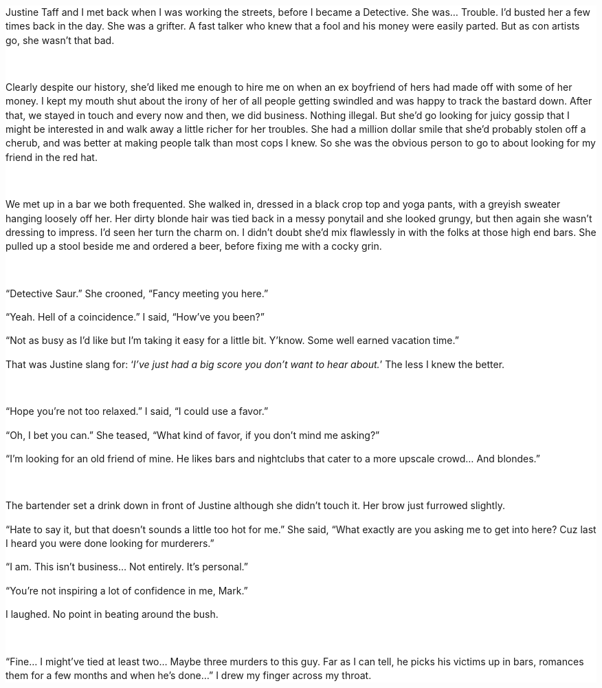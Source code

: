 Justine Taff and I met back when I was working the streets, before I became a Detective. She was… Trouble. I’d busted her a few times back in the day. She was a grifter. A fast talker who knew that a fool and his money were easily parted. But as con artists go, she wasn’t that bad.

&#x200B;

Clearly despite our history, she’d liked me enough to hire me on when an ex boyfriend of hers had made off with some of her money. I kept my mouth shut about the irony of her of all people getting swindled and was happy to track the bastard down. After that, we stayed in touch and every now and then, we did business. Nothing illegal. But she’d go looking for juicy gossip that I might be interested in and walk away a little richer for her troubles. She had a million dollar smile that she’d probably stolen off a cherub, and was better at making people talk than most cops I knew. So she was the obvious person to go to about looking for my friend in the red hat.

&#x200B;

We met up in a bar we both frequented. She walked in, dressed in a black crop top and yoga pants, with a greyish sweater hanging loosely off her. Her dirty blonde hair was tied back in a messy ponytail and she looked grungy, but then again she wasn’t dressing to impress. I’d seen her turn the charm on. I didn’t doubt she’d mix flawlessly in with the folks at those high end bars. She pulled up a stool beside me and ordered a beer, before fixing me with a cocky grin.

&#x200B;

  “Detective Saur.” She crooned, “Fancy meeting you here.”

  “Yeah. Hell of a coincidence.” I said, “How’ve you been?”

  “Not as busy as I’d like but I’m taking it easy for a little bit. Y’know. Some well earned vacation time.”

That was Justine slang for: ‘*I’ve just had a big score you don’t want to hear about.*’ The less I knew the better.

&#x200B;

  “Hope you’re not too relaxed.” I said, “I could use a favor.”

  “Oh, I bet you can.” She teased, “What kind of favor, if you don’t mind me asking?”

  “I’m looking for an old friend of mine. He likes bars and nightclubs that cater to a more upscale crowd… And blondes.”

&#x200B;

The bartender set a drink down in front of Justine although she didn’t touch it. Her brow just furrowed slightly.

  “Hate to say it, but that doesn’t sounds a little too hot for me.” She said, “What exactly are you asking me to get into here? Cuz last I heard you were done looking for murderers.”

  “I am. This isn’t business… Not entirely. It’s personal.”

  “You’re not inspiring a lot of confidence in me, Mark.”

I laughed. No point in beating around the bush.

&#x200B;

  “Fine… I might’ve tied at least two… Maybe three murders to this guy. Far as I can tell, he picks his victims up in bars, romances them for a few months and when he’s done…” I drew my finger across my throat.
